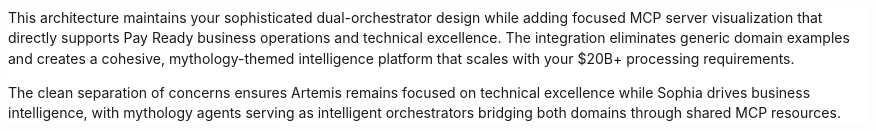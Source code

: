 This architecture maintains your sophisticated dual-orchestrator design while adding focused MCP server visualization that directly supports Pay Ready business operations and technical excellence. The integration eliminates generic domain examples and creates a cohesive, mythology-themed intelligence platform that scales with your $20B+ processing requirements.

The clean separation of concerns ensures Artemis remains focused on technical excellence while Sophia drives business intelligence, with mythology agents serving as intelligent orchestrators bridging both domains through shared MCP resources.